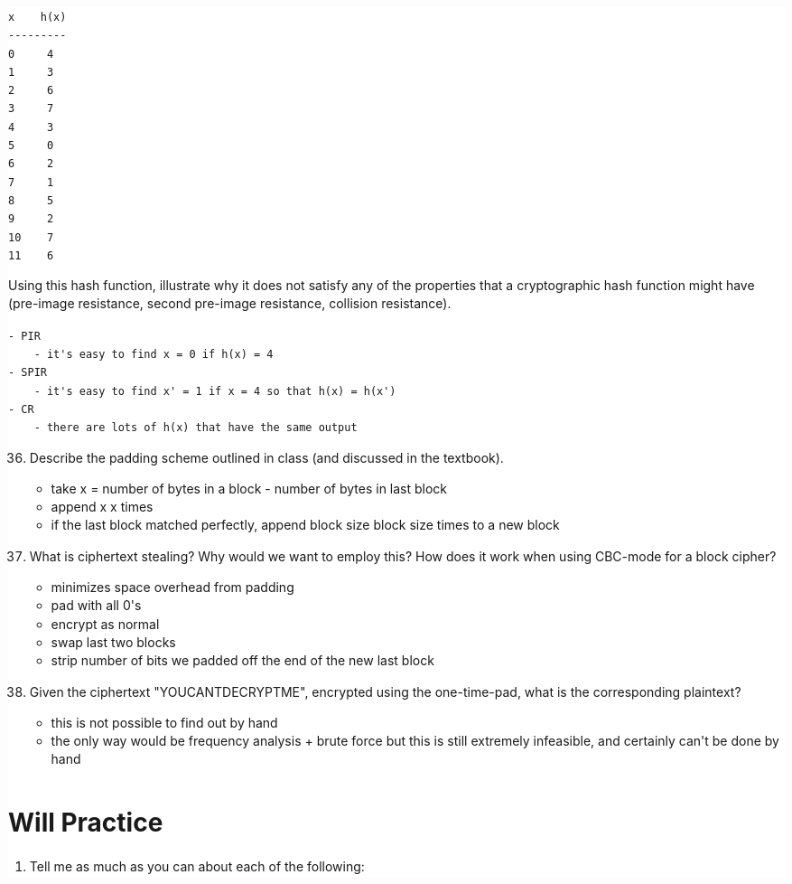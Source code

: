 ```
x    h(x)
---------
0     4
1     3
2     6
3     7
4     3
5     0
6     2
7     1
8     5
9     2
10    7
11    6
```
Using this hash function, illustrate why it does not satisfy
any of the properties that a cryptographic hash function might have (pre-image resistance, second pre-image resistance, collision resistance).

    - PIR
        - it's easy to find x = 0 if h(x) = 4
    - SPIR
        - it's easy to find x' = 1 if x = 4 so that h(x) = h(x')
    - CR
        - there are lots of h(x) that have the same output



36. Describe the padding scheme outlined in class (and discussed in the textbook).

    - take x = number of bytes in a block - number of bytes in last block
    - append x x times
    - if the last block matched perfectly, append block size block size times to a new block


37. What is ciphertext stealing? Why would we want to employ this? How does it work when using CBC-mode for a block cipher?

    - minimizes space overhead from padding
    - pad with all 0's
    - encrypt as normal
    - swap last two blocks
    - strip number of bits we padded off the end of the new last block


38. Given the ciphertext "YOUCANTDECRYPTME", encrypted using the one-time-pad, what is the corresponding plaintext?

    - this is not possible to find out by hand
    - the only way would be frequency analysis + brute force but this is still extremely infeasible, and certainly can't be done by hand

# Will Practice

 1. Tell me as much as you can about each of the following:
